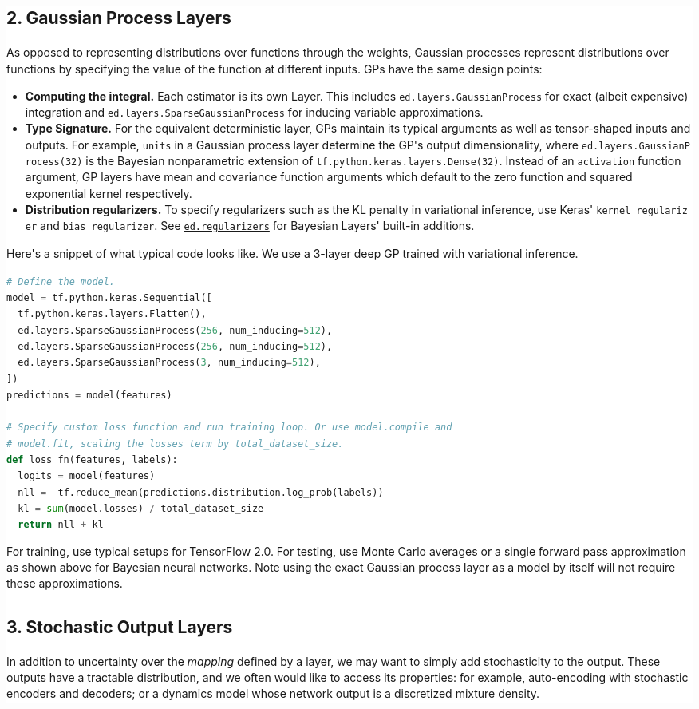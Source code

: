 ## 2. Gaussian Process Layers

As opposed to representing distributions over functions through the weights,
Gaussian processes represent distributions over functions by specifying the
value of the function at different inputs. GPs have the same design points:

* __Computing the integral.__ Each estimator is its own Layer. This includes `ed.layers.GaussianProcess` for exact (albeit expensive) integration and `ed.layers.SparseGaussianProcess` for inducing variable approximations.
* __Type Signature.__ For the equivalent deterministic layer, GPs maintain its typical arguments as well as tensor-shaped inputs and outputs. For example, `units` in a Gaussian process layer determine the GP's output dimensionality, where `ed.layers.GaussianProcess(32)` is the Bayesian nonparametric extension of `tf.python.keras.layers.Dense(32)`. Instead of an `activation` function argument, GP layers have mean and covariance function arguments which default to the zero function and squared exponential kernel respectively.
* __Distribution regularizers.__ To specify regularizers such as the KL penalty in variational inference, use Keras' `kernel_regularizer` and `bias_regularizer`. See [`ed.regularizers`](https://github.com/google/edward2/blob/master/edward2/tensorflow/regularizers.py) for Bayesian Layers' built-in additions.

Here's a snippet of what typical code looks like. We use a 3-layer deep GP
trained with variational inference.

```python
# Define the model.
model = tf.python.keras.Sequential([
  tf.python.keras.layers.Flatten(),
  ed.layers.SparseGaussianProcess(256, num_inducing=512),
  ed.layers.SparseGaussianProcess(256, num_inducing=512),
  ed.layers.SparseGaussianProcess(3, num_inducing=512),
])
predictions = model(features)

# Specify custom loss function and run training loop. Or use model.compile and
# model.fit, scaling the losses term by total_dataset_size.
def loss_fn(features, labels):
  logits = model(features)
  nll = -tf.reduce_mean(predictions.distribution.log_prob(labels))
  kl = sum(model.losses) / total_dataset_size
  return nll + kl
```

For training, use typical setups for TensorFlow 2.0. For testing, use Monte
Carlo averages or a single forward pass approximation as shown above for
Bayesian neural networks. Note using the exact Gaussian process layer as a
model by itself will not require these approximations.

## 3. Stochastic Output Layers

In addition to uncertainty over the _mapping_ defined by a layer, we may want to
simply add stochasticity to the output. These outputs have a tractable
distribution, and we often would like to access its properties: for example,
auto-encoding with stochastic encoders and decoders; or a dynamics model whose
network output is a discretized mixture density.
